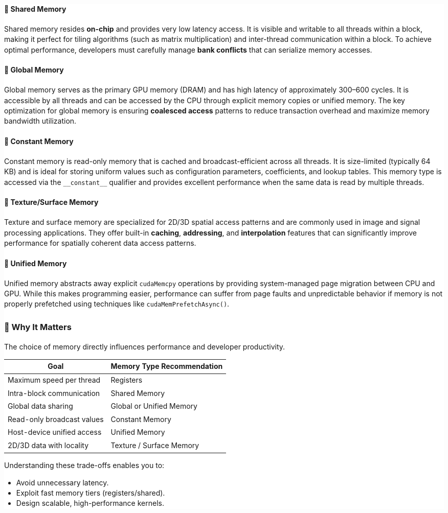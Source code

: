 #### 🔸 Shared Memory
Shared memory resides **on-chip** and provides very low latency access. It is visible and writable to all threads within a block, making it perfect for tiling algorithms (such as matrix multiplication) and inter-thread communication within a block. To achieve optimal performance, developers must carefully manage **bank conflicts** that can serialize memory accesses.

#### 🔸 Global Memory
Global memory serves as the primary GPU memory (DRAM) and has high latency of approximately 300–600 cycles. It is accessible by all threads and can be accessed by the CPU through explicit memory copies or unified memory. The key optimization for global memory is ensuring **coalesced access** patterns to reduce transaction overhead and maximize memory bandwidth utilization.

#### 🔸 Constant Memory
Constant memory is read-only memory that is cached and broadcast-efficient across all threads. It is size-limited (typically 64 KB) and is ideal for storing uniform values such as configuration parameters, coefficients, and lookup tables. This memory type is accessed via the `__constant__` qualifier and provides excellent performance when the same data is read by multiple threads.

#### 🔸 Texture/Surface Memory
Texture and surface memory are specialized for 2D/3D spatial access patterns and are commonly used in image and signal processing applications. They offer built-in **caching**, **addressing**, and **interpolation** features that can significantly improve performance for spatially coherent data access patterns.

#### 🔸 Unified Memory
Unified memory abstracts away explicit `cudaMemcpy` operations by providing system-managed page migration between CPU and GPU. While this makes programming easier, performance can suffer from page faults and unpredictable behavior if memory is not properly prefetched using techniques like `cudaMemPrefetchAsync()`.


### 🔎 Why It Matters

The choice of memory directly influences performance and developer productivity.

| Goal                           | Memory Type Recommendation                          |
|--------------------------------|-----------------------------------------------------|
| Maximum speed per thread       | Registers                                            |
| Intra-block communication      | Shared Memory                                        |
| Global data sharing            | Global or Unified Memory                             |
| Read-only broadcast values     | Constant Memory                                      |
| Host-device unified access     | Unified Memory                                       |
| 2D/3D data with locality       | Texture / Surface Memory                             |

Understanding these trade-offs enables you to:
- Avoid unnecessary latency.
- Exploit fast memory tiers (registers/shared).
- Design scalable, high-performance kernels.
